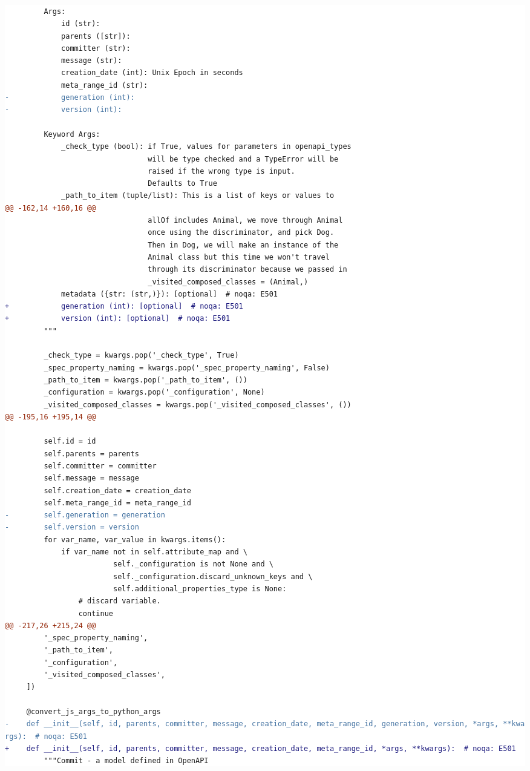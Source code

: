 ```diff
         Args:
             id (str):
             parents ([str]):
             committer (str):
             message (str):
             creation_date (int): Unix Epoch in seconds
             meta_range_id (str):
-            generation (int):
-            version (int):
 
         Keyword Args:
             _check_type (bool): if True, values for parameters in openapi_types
                                 will be type checked and a TypeError will be
                                 raised if the wrong type is input.
                                 Defaults to True
             _path_to_item (tuple/list): This is a list of keys or values to
@@ -162,14 +160,16 @@
                                 allOf includes Animal, we move through Animal
                                 once using the discriminator, and pick Dog.
                                 Then in Dog, we will make an instance of the
                                 Animal class but this time we won't travel
                                 through its discriminator because we passed in
                                 _visited_composed_classes = (Animal,)
             metadata ({str: (str,)}): [optional]  # noqa: E501
+            generation (int): [optional]  # noqa: E501
+            version (int): [optional]  # noqa: E501
         """
 
         _check_type = kwargs.pop('_check_type', True)
         _spec_property_naming = kwargs.pop('_spec_property_naming', False)
         _path_to_item = kwargs.pop('_path_to_item', ())
         _configuration = kwargs.pop('_configuration', None)
         _visited_composed_classes = kwargs.pop('_visited_composed_classes', ())
@@ -195,16 +195,14 @@
 
         self.id = id
         self.parents = parents
         self.committer = committer
         self.message = message
         self.creation_date = creation_date
         self.meta_range_id = meta_range_id
-        self.generation = generation
-        self.version = version
         for var_name, var_value in kwargs.items():
             if var_name not in self.attribute_map and \
                         self._configuration is not None and \
                         self._configuration.discard_unknown_keys and \
                         self.additional_properties_type is None:
                 # discard variable.
                 continue
@@ -217,26 +215,24 @@
         '_spec_property_naming',
         '_path_to_item',
         '_configuration',
         '_visited_composed_classes',
     ])
 
     @convert_js_args_to_python_args
-    def __init__(self, id, parents, committer, message, creation_date, meta_range_id, generation, version, *args, **kwargs):  # noqa: E501
+    def __init__(self, id, parents, committer, message, creation_date, meta_range_id, *args, **kwargs):  # noqa: E501
         """Commit - a model defined in OpenAPI
```